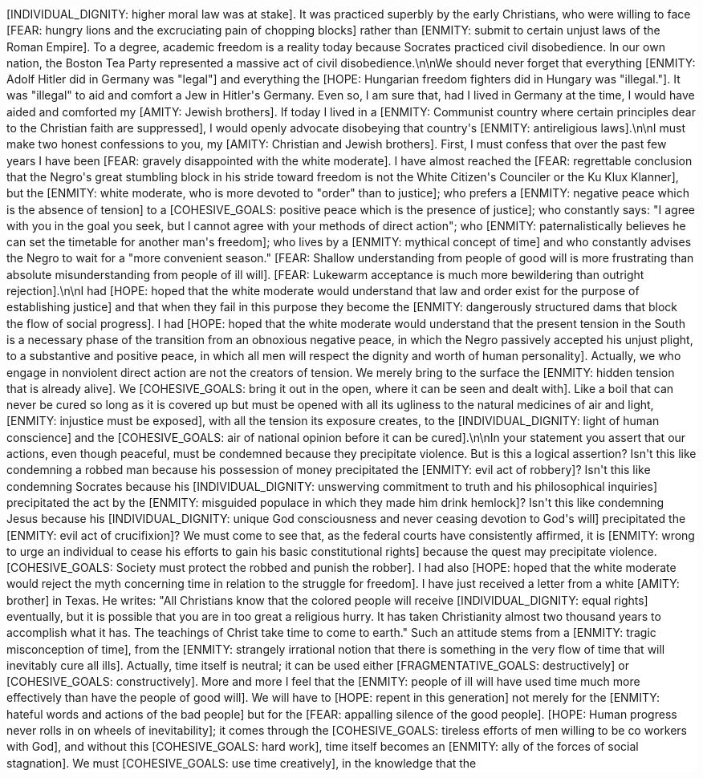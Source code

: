 [INDIVIDUAL_DIGNITY: higher moral law was at stake]. It was practiced superbly by the early Christians, who were willing to face [FEAR: hungry lions and the excruciating pain of chopping blocks] rather than [ENMITY: submit to certain unjust laws of the Roman Empire]. To a degree, academic freedom is a reality today because Socrates practiced civil disobedience. In our own nation, the Boston Tea Party represented a massive act of civil disobedience.\n\nWe should never forget that everything [ENMITY: Adolf Hitler did in Germany was \"legal\"] and everything the [HOPE: Hungarian freedom fighters did in Hungary was \"illegal.\"]. It was \"illegal\" to aid and comfort a Jew in Hitler's Germany. Even so, I am sure that, had I lived in Germany at the time, I would have aided and comforted my [AMITY: Jewish brothers]. If today I lived in a [ENMITY: Communist country where certain principles dear to the Christian faith are suppressed], I would openly advocate disobeying that country's [ENMITY: antireligious laws].\n\nI must make two honest confessions to you, my [AMITY: Christian and Jewish brothers]. First, I must confess that over the past few years I have been [FEAR: gravely disappointed with the white moderate]. I have almost reached the [FEAR: regrettable conclusion that the Negro's great stumbling block in his stride toward freedom is not the White Citizen's Counciler or the Ku Klux Klanner], but the [ENMITY: white moderate, who is more devoted to \"order\" than to justice]; who prefers a [ENMITY: negative peace which is the absence of tension] to a [COHESIVE_GOALS: positive peace which is the presence of justice]; who constantly says: \"I agree with you in the goal you seek, but I cannot agree with your methods of direct action\"; who [ENMITY: paternalistically believes he can set the timetable for another man's freedom]; who lives by a [ENMITY: mythical concept of time] and who constantly advises the Negro to wait for a \"more convenient season.\" [FEAR: Shallow understanding from people of good will is more frustrating than absolute misunderstanding from people of ill will]. [FEAR: Lukewarm acceptance is much more bewildering than outright rejection].\n\nI had [HOPE: hoped that the white moderate would understand that law and order exist for the purpose of establishing justice] and that when they fail in this purpose they become the [ENMITY: dangerously structured dams that block the flow of social progress]. I had [HOPE: hoped that the white moderate would understand that the present tension in the South is a necessary phase of the transition from an obnoxious negative peace, in which the Negro passively accepted his unjust plight, to a substantive and positive peace, in which all men will respect the dignity and worth of human personality]. Actually, we who engage in nonviolent direct action are not the creators of tension. We merely bring to the surface the [ENMITY: hidden tension that is already alive]. We [COHESIVE_GOALS: bring it out in the open, where it can be seen and dealt with]. Like a boil that can never be cured so long as it is covered up but must be opened with all its ugliness to the natural medicines of air and light, [ENMITY: injustice must be exposed], with all the tension its exposure creates, to the [INDIVIDUAL_DIGNITY: light of human conscience] and the [COHESIVE_GOALS: air of national opinion before it can be cured].\n\nIn your statement you assert that our actions, even though peaceful, must be condemned because they precipitate violence. But is this a logical assertion? Isn't this like condemning a robbed man because his possession of money precipitated the [ENMITY: evil act of robbery]? Isn't this like condemning Socrates because his [INDIVIDUAL_DIGNITY: unswerving commitment to truth and his philosophical inquiries] precipitated the act by the [ENMITY: misguided populace in which they made him drink hemlock]? Isn't this like condemning Jesus because his [INDIVIDUAL_DIGNITY: unique God consciousness and never ceasing devotion to God's will] precipitated the [ENMITY: evil act of crucifixion]? We must come to see that, as the federal courts have consistently affirmed, it is [ENMITY: wrong to urge an individual to cease his efforts to gain his basic constitutional rights] because the quest may precipitate violence. [COHESIVE_GOALS: Society must protect the robbed and punish the robber]. I had also [HOPE: hoped that the white moderate would reject the myth concerning time in relation to the struggle for freedom]. I have just received a letter from a white [AMITY: brother] in Texas. He writes: \"All Christians know that the colored people will receive [INDIVIDUAL_DIGNITY: equal rights] eventually, but it is possible that you are in too great a religious hurry. It has taken Christianity almost two thousand years to accomplish what it has. The teachings of Christ take time to come to earth.\" Such an attitude stems from a [ENMITY: tragic misconception of time], from the [ENMITY: strangely irrational notion that there is something in the very flow of time that will inevitably cure all ills]. Actually, time itself is neutral; it can be used either [FRAGMENTATIVE_GOALS: destructively] or [COHESIVE_GOALS: constructively]. More and more I feel that the [ENMITY: people of ill will have used time much more effectively than have the people of good will]. We will have to [HOPE: repent in this generation] not merely for the [ENMITY: hateful words and actions of the bad people] but for the [FEAR: appalling silence of the good people]. [HOPE: Human progress never rolls in on wheels of inevitability]; it comes through the [COHESIVE_GOALS: tireless efforts of men willing to be co workers with God], and without this [COHESIVE_GOALS: hard work], time itself becomes an [ENMITY: ally of the forces of social stagnation]. We must [COHESIVE_GOALS: use time creatively], in the knowledge that the